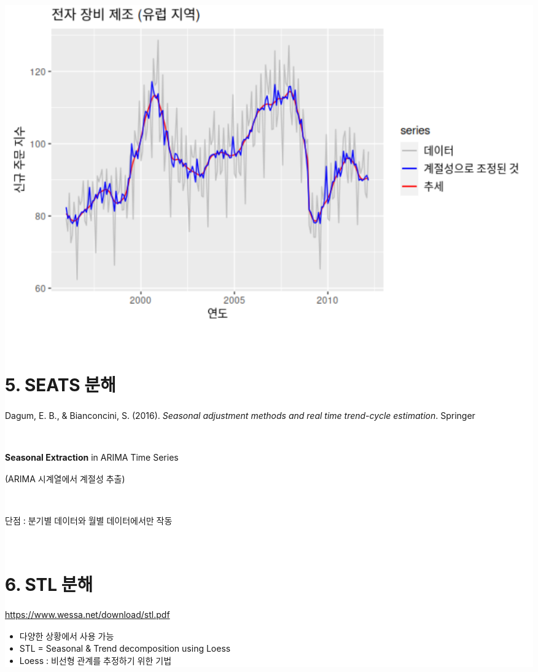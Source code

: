 ![figure2](/assets/img/ts/img216.png)

<br>

# 5. SEATS 분해

Dagum, E. B., & Bianconcini, S. (2016). *Seasonal adjustment methods and real time trend-cycle estimation*. Springer

<br>

**Seasonal Extraction** in ARIMA Time Series 

(ARIMA 시계열에서 계절성 추출)

<br>

단점 : 분기별 데이터와 월별 데이터에서만 작동

<br>

# 6. STL 분해

https://www.wessa.net/download/stl.pdf

- 다양한 상황에서 사용 가능
- STL = Seasonal & Trend decomposition using Loess
- Loess : 비선형 관계를 추정하기 위한 기법
